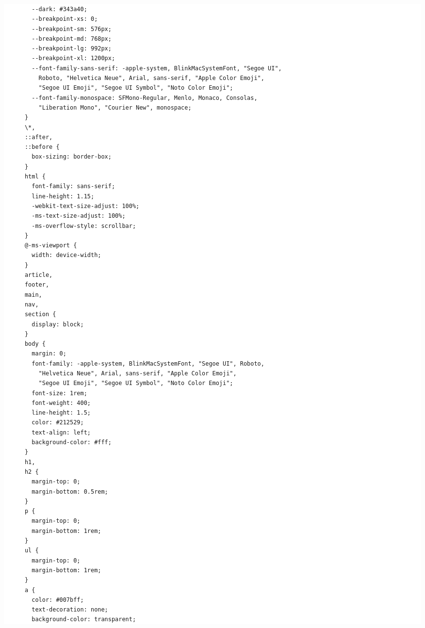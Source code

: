 ```html
        --dark: #343a40;
        --breakpoint-xs: 0;
        --breakpoint-sm: 576px;
        --breakpoint-md: 768px;
        --breakpoint-lg: 992px;
        --breakpoint-xl: 1200px;
        --font-family-sans-serif: -apple-system, BlinkMacSystemFont, "Segoe UI",
          Roboto, "Helvetica Neue", Arial, sans-serif, "Apple Color Emoji",
          "Segoe UI Emoji", "Segoe UI Symbol", "Noto Color Emoji";
        --font-family-monospace: SFMono-Regular, Menlo, Monaco, Consolas,
          "Liberation Mono", "Courier New", monospace;
      }
      \*,
      ::after,
      ::before {
        box-sizing: border-box;
      }
      html {
        font-family: sans-serif;
        line-height: 1.15;
        -webkit-text-size-adjust: 100%;
        -ms-text-size-adjust: 100%;
        -ms-overflow-style: scrollbar;
      }
      @-ms-viewport {
        width: device-width;
      }
      article,
      footer,
      main,
      nav,
      section {
        display: block;
      }
      body {
        margin: 0;
        font-family: -apple-system, BlinkMacSystemFont, "Segoe UI", Roboto,
          "Helvetica Neue", Arial, sans-serif, "Apple Color Emoji",
          "Segoe UI Emoji", "Segoe UI Symbol", "Noto Color Emoji";
        font-size: 1rem;
        font-weight: 400;
        line-height: 1.5;
        color: #212529;
        text-align: left;
        background-color: #fff;
      }
      h1,
      h2 {
        margin-top: 0;
        margin-bottom: 0.5rem;
      }
      p {
        margin-top: 0;
        margin-bottom: 1rem;
      }
      ul {
        margin-top: 0;
        margin-bottom: 1rem;
      }
      a {
        color: #007bff;
        text-decoration: none;
        background-color: transparent;
```
